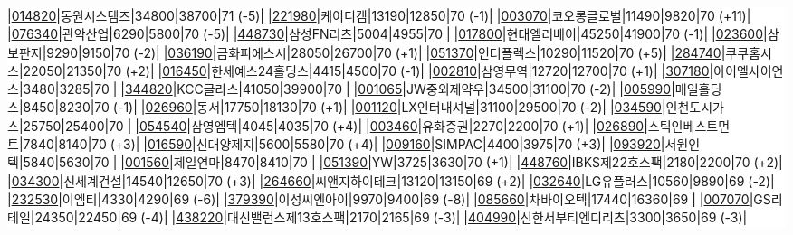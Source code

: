 |[014820](https://finance.daum.net/quotes/A014820)|동원시스템즈|34800|38700|71 (-5)|
|[221980](https://finance.daum.net/quotes/A221980)|케이디켐|13190|12850|70 (-1)|
|[003070](https://finance.daum.net/quotes/A003070)|코오롱글로벌|11490|9820|70 (+11)|
|[076340](https://finance.daum.net/quotes/A076340)|관악산업|6290|5800|70 (-5)|
|[448730](https://finance.daum.net/quotes/A448730)|삼성FN리츠|5004|4955|70 |
|[017800](https://finance.daum.net/quotes/A017800)|현대엘리베이|45250|41900|70 (-1)|
|[023600](https://finance.daum.net/quotes/A023600)|삼보판지|9290|9150|70 (-2)|
|[036190](https://finance.daum.net/quotes/A036190)|금화피에스시|28050|26700|70 (+1)|
|[051370](https://finance.daum.net/quotes/A051370)|인터플렉스|10290|11520|70 (+5)|
|[284740](https://finance.daum.net/quotes/A284740)|쿠쿠홈시스|22050|21350|70 (+2)|
|[016450](https://finance.daum.net/quotes/A016450)|한세예스24홀딩스|4415|4500|70 (-1)|
|[002810](https://finance.daum.net/quotes/A002810)|삼영무역|12720|12700|70 (+1)|
|[307180](https://finance.daum.net/quotes/A307180)|아이엘사이언스|3480|3285|70 |
|[344820](https://finance.daum.net/quotes/A344820)|KCC글라스|41050|39900|70 |
|[001065](https://finance.daum.net/quotes/A001065)|JW중외제약우|34500|31100|70 (-2)|
|[005990](https://finance.daum.net/quotes/A005990)|매일홀딩스|8450|8230|70 (-1)|
|[026960](https://finance.daum.net/quotes/A026960)|동서|17750|18130|70 (+1)|
|[001120](https://finance.daum.net/quotes/A001120)|LX인터내셔널|31100|29500|70 (-2)|
|[034590](https://finance.daum.net/quotes/A034590)|인천도시가스|25750|25400|70 |
|[054540](https://finance.daum.net/quotes/A054540)|삼영엠텍|4045|4035|70 (+4)|
|[003460](https://finance.daum.net/quotes/A003460)|유화증권|2270|2200|70 (+1)|
|[026890](https://finance.daum.net/quotes/A026890)|스틱인베스트먼트|7840|8140|70 (+3)|
|[016590](https://finance.daum.net/quotes/A016590)|신대양제지|5600|5580|70 (+4)|
|[009160](https://finance.daum.net/quotes/A009160)|SIMPAC|4400|3975|70 (+3)|
|[093920](https://finance.daum.net/quotes/A093920)|서원인텍|5840|5630|70 |
|[001560](https://finance.daum.net/quotes/A001560)|제일연마|8470|8410|70 |
|[051390](https://finance.daum.net/quotes/A051390)|YW|3725|3630|70 (+1)|
|[448760](https://finance.daum.net/quotes/A448760)|IBKS제22호스팩|2180|2200|70 (+2)|
|[034300](https://finance.daum.net/quotes/A034300)|신세계건설|14540|12650|70 (+3)|
|[264660](https://finance.daum.net/quotes/A264660)|씨앤지하이테크|13120|13150|69 (+2)|
|[032640](https://finance.daum.net/quotes/A032640)|LG유플러스|10560|9890|69 (-2)|
|[232530](https://finance.daum.net/quotes/A232530)|이엠티|4330|4290|69 (-6)|
|[379390](https://finance.daum.net/quotes/A379390)|이성씨엔아이|9970|9400|69 (-8)|
|[085660](https://finance.daum.net/quotes/A085660)|차바이오텍|17440|16360|69 |
|[007070](https://finance.daum.net/quotes/A007070)|GS리테일|24350|22450|69 (-4)|
|[438220](https://finance.daum.net/quotes/A438220)|대신밸런스제13호스팩|2170|2165|69 (-3)|
|[404990](https://finance.daum.net/quotes/A404990)|신한서부티엔디리츠|3300|3650|69 (-3)|